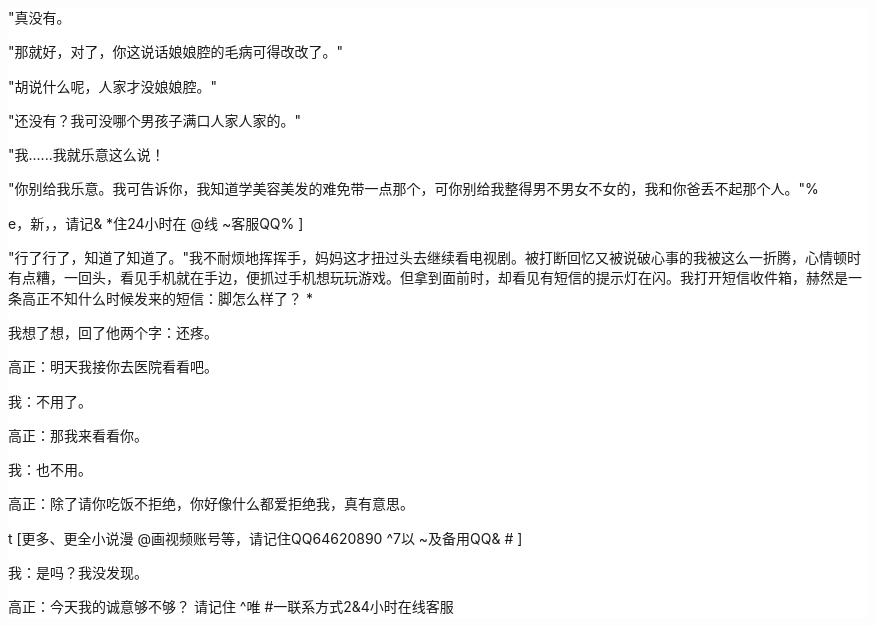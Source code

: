 



"真没有。





"那就好，对了，你这说话娘娘腔的毛病可得改改了。"



"胡说什么呢，人家才没娘娘腔。"



"还没有？我可没哪个男孩子满口人家人家的。"



"我......我就乐意这么说！



"你别给我乐意。我可告诉你，我知道学美容美发的难免带一点那个，可你别给我整得男不男女不女的，我和你爸丢不起那个人。"%

e，新，，请记& *住24小时在 @线 ~客服QQ% ]



"行了行了，知道了知道了。"我不耐烦地挥挥手，妈妈这才扭过头去继续看电视剧。被打断回忆又被说破心事的我被这么一折腾，心情顿时有点糟，一回头，看见手机就在手边，便抓过手机想玩玩游戏。但拿到面前时，却看见有短信的提示灯在闪。我打开短信收件箱，赫然是一条高正不知什么时候发来的短信：脚怎么样了？ *



我想了想，回了他两个字：还疼。



高正：明天我接你去医院看看吧。



我：不用了。





高正：那我来看看你。





我：也不用。



高正：除了请你吃饭不拒绝，你好像什么都爱拒绝我，真有意思。

t [更多、更全小说漫 @画视频账号等，请记住QQ64620890 ^7以 ~及备用QQ& # ]





我：是吗？我没发现。





高正：今天我的诚意够不够？ 请记住 ^唯 #一联系方式2&4小时在线客服

